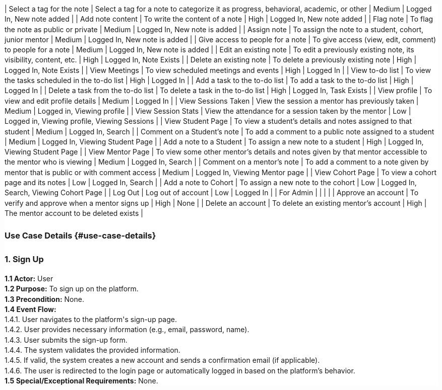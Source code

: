 | Select a tag for the note | Select a tag for a note to categorize it as progress, behavioral, academic, or other | Medium | Logged In, New note added |
| Add note content | To write the content of  a note | High | Logged In, New note added |
| Flag note | To flag the note as public or private | Medium | Logged In, New note is added |
| Assign note | To assign the note to a student, cohort, junior mentor | Medium | Logged In, New note is added |
| Give access to people for a note | To give access (view, edit, comment) to people for a note | Medium | Logged In, New note is added |
| Edit an existing note | To edit a previously existing note, its visibility, content, etc. | High | Logged In, Note Exists |
| Delete an existing note | To delete a previously existing note | High | Logged In, Note Exists |
| View Meetings | To view scheduled meetings and events | High | Logged In  |
| View to-do list | To view the tasks scheduled in the to-do list | High | Logged In |
| Add a task to the to-do list | To add a task to the to-do list | High | Logged In |
| Delete a task from the to-do list | To delete a task in the to-do list | High | Logged In, Task Exists |
| View profile | To view and edit profile details | Medium | Logged In |
| View Sessions Taken | View the session a mentor has previously taken  | Medium | Logged in, Viewing profile |
| View Session Stats | View the attendance for a session taken by the mentor | Low | Logged in, Viewing profile, Viewing Sessions |
| View Student Page | To view a student’s details and notes assigned to that student | Medium | Logged In, Search |
| Comment on a Student’s note | To add a comment to a public note assigned to a student | Medium | Logged In, Viewing Student Page |
| Add a note to a Student | To assign a new note to a student | High | Logged In, Viewing Student Page |
| View Mentor Page | To view some other mentor’s details and notes given by that mentor accessible to the mentor who is viewing | Medium | Logged In, Search |
| Comment on a mentor’s note | To add a comment to a note given by mentor that is public or with comment access | Medium | Logged In, Viewing Mentor page |
| View Cohort Page | To view a cohort page and its notes | Low | Logged In, Search |
| Add a note to Cohort | To assign a new note to the cohort | Low | Logged In, Search, Viewing Cohort Page |
| Log Out | Log out of account | Low | Logged In |
| For Admin |  |  |  |
| Approve an account | To verify and approve when a mentor signs up | High | None |
| Delete an account | To delete an existing mentor’s account | High | The mentor account to be deleted exists |

### Use Case Details {#use-case-details}

### **1\. Sign Up**

**1.1 Actor:** User  
**1.2 Purpose:** To sign up on the platform.  
**1.3 Precondition:** None.  
**1.4 Event Flow:**  
	1.4.1. User navigates to the platform's sign-up page.  
	1.4.2. User provides necessary information (e.g., email, password, name).  
	1.4.3. User submits the sign-up form.  
	1.4.4. The system validates the provided information.  
	1.4.5. If valid, the system creates a new account and sends a confirmation email (if applicable).  
	1.4.6. The user is redirected to the login page or automatically logged in based on the platform’s behavior.  
**1.5 Special/Exceptional Requirements:** None.
